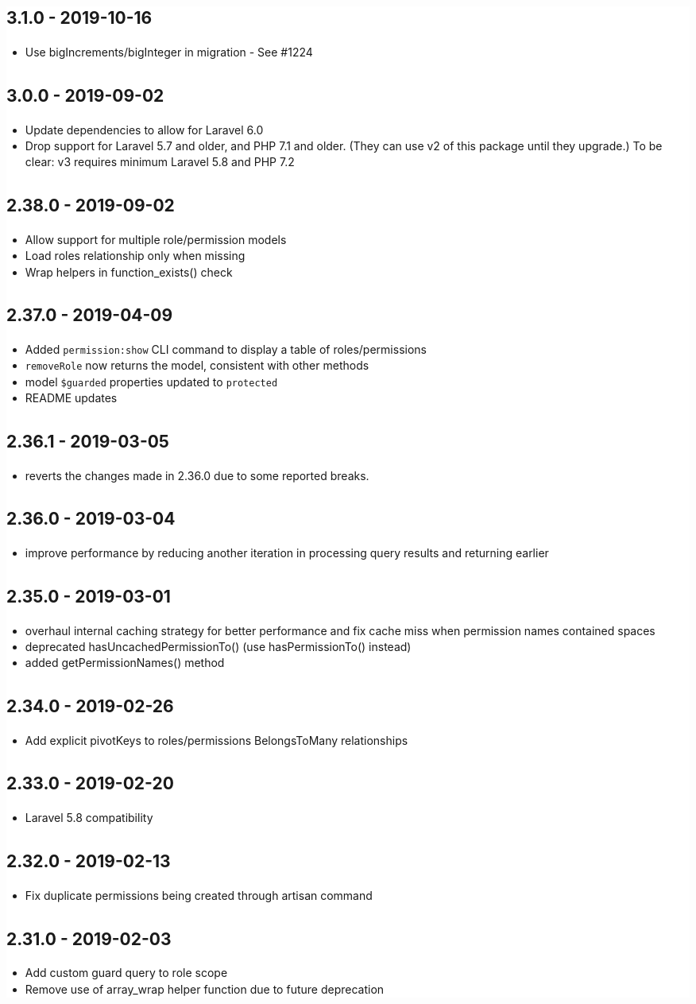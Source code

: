 ## 3.1.0 - 2019-10-16
- Use bigIncrements/bigInteger in migration - See #1224

## 3.0.0 - 2019-09-02
- Update dependencies to allow for Laravel 6.0
- Drop support for Laravel 5.7 and older, and PHP 7.1 and older. (They can use v2 of this package until they upgrade.)
To be clear: v3 requires minimum Laravel 5.8 and PHP 7.2 


## 2.38.0 - 2019-09-02
- Allow support for multiple role/permission models
- Load roles relationship only when missing
- Wrap helpers in function_exists() check

## 2.37.0 - 2019-04-09
- Added `permission:show` CLI command to display a table of roles/permissions
- `removeRole` now returns the model, consistent with other methods
- model `$guarded` properties updated to `protected`
- README updates

## 2.36.1 - 2019-03-05
- reverts the changes made in 2.36.0 due to some reported breaks.

## 2.36.0 - 2019-03-04
- improve performance by reducing another iteration in processing query results and returning earlier

## 2.35.0 - 2019-03-01
- overhaul internal caching strategy for better performance and fix cache miss when permission names contained spaces
- deprecated hasUncachedPermissionTo() (use hasPermissionTo() instead)
- added getPermissionNames() method

## 2.34.0 - 2019-02-26
- Add explicit pivotKeys to roles/permissions BelongsToMany relationships

## 2.33.0 - 2019-02-20
- Laravel 5.8 compatibility

## 2.32.0 - 2019-02-13
- Fix duplicate permissions being created through artisan command

## 2.31.0 - 2019-02-03
- Add custom guard query to role scope
- Remove use of array_wrap helper function due to future deprecation
